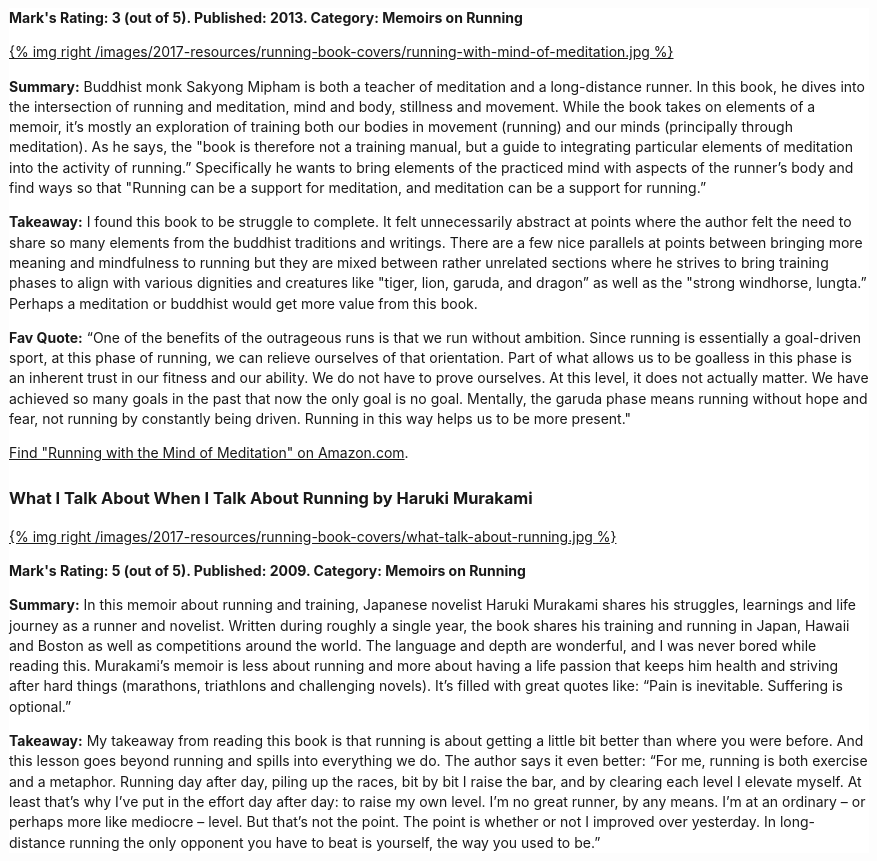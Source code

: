 **Mark's Rating: 3 (out of 5). Published: 2013. Category: Memoirs on Running**

[{% img right /images/2017-resources/running-book-covers/running-with-mind-of-meditation.jpg %}](http://amzn.to/2kkPmTk)

**Summary:** Buddhist monk Sakyong Mipham is both a teacher of meditation and a long-distance runner. In this book, he dives into the intersection of running and meditation, mind and body, stillness and movement. While the book takes on elements of a memoir, it’s mostly an exploration of training both our bodies in movement (running) and our minds (principally through meditation). As he says, the "book is therefore not a training manual, but a guide to integrating particular elements of meditation into the activity of running.” Specifically he wants to bring elements of the practiced mind with aspects of the runner’s body and find ways so that "Running can be a support for meditation, and meditation can be a support for running.” 

**Takeaway:** I found this book to be struggle to complete. It felt unnecessarily abstract at points where the author felt the need to share so many elements from the buddhist traditions and writings. There are a few nice parallels at points between bringing more meaning and mindfulness to running but they are mixed between rather unrelated sections where he strives to bring training phases to align with various dignities and creatures like "tiger, lion, garuda, and dragon” as well as the "strong windhorse, lungta.” Perhaps a meditation or buddhist would get more value from this book. 

**Fav Quote:** “One of the benefits of the outrageous runs is that we run without ambition. Since running is essentially a goal-driven sport, at this phase of running, we can relieve ourselves of that orientation. Part of what allows us to be goalless in this phase is an inherent trust in our fitness and our ability. We do not have to prove ourselves. At this level, it does not actually matter. We have achieved so many goals in the past that now the only goal is no goal. Mentally, the garuda phase means running without hope and fear, not running by constantly being driven. Running in this way helps us to be more present."

[Find "Running with the Mind of Meditation" on Amazon.com](http://amzn.to/2kkPmTk).  

### What I Talk About When I Talk About Running by Haruki Murakami

[{% img right /images/2017-resources/running-book-covers/what-talk-about-running.jpg %}](http://amzn.to/2k1uZ1x)

**Mark's Rating: 5 (out of 5). Published: 2009. Category: Memoirs on Running**

**Summary:** In this memoir about running and training, Japanese novelist Haruki Murakami shares his struggles, learnings and life journey as a runner and novelist. Written during roughly a single year, the book shares his training and running in Japan, Hawaii and Boston as well as competitions around the world. The language and depth are wonderful, and I was never bored while reading this. Murakami’s memoir is less about running and more about having a life passion that keeps him health and striving after hard things (marathons, triathlons and challenging novels). It’s filled with great quotes like: “Pain is inevitable. Suffering is optional.” 

**Takeaway:** My takeaway from reading this book is that running is about getting a little bit better than where you were before. And this lesson goes beyond running and spills into everything we do. The author says it even better: “For me, running is both exercise and a metaphor. Running day after day, piling up the races, bit by bit I raise the bar, and by clearing each level I elevate myself. At least that’s why I’ve put in the effort day after day: to raise my own level. I’m no great runner, by any means. I’m at an ordinary – or perhaps more like mediocre – level. But that’s not the point. The point is whether or not I improved over yesterday. In long-distance running the only opponent you have to beat is yourself, the way you used to be.”
